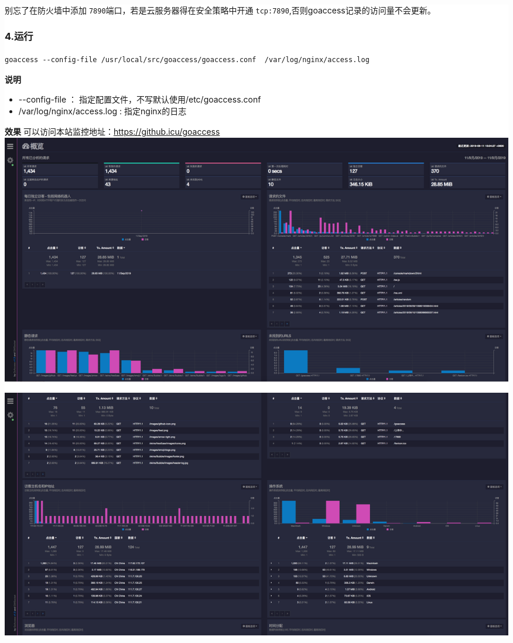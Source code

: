 别忘了在防火墙中添加 `7890`端口，若是云服务器得在安全策略中开通 `tcp:7890`,否则goaccess记录的访问量不会更新。

### 4.运行

```
goaccess --config-file /usr/local/src/goaccess/goaccess.conf  /var/log/nginx/access.log
```

**说明**

* --config-file ： 指定配置文件，不写默认使用/etc/goaccess.conf
* /var/log/nginx/access.log : 指定nginx的日志

**效果**
可以访问本站监控地址：https://github.icu/goaccess
![image.png](images/3.png)

![image.png](images/4.png)
